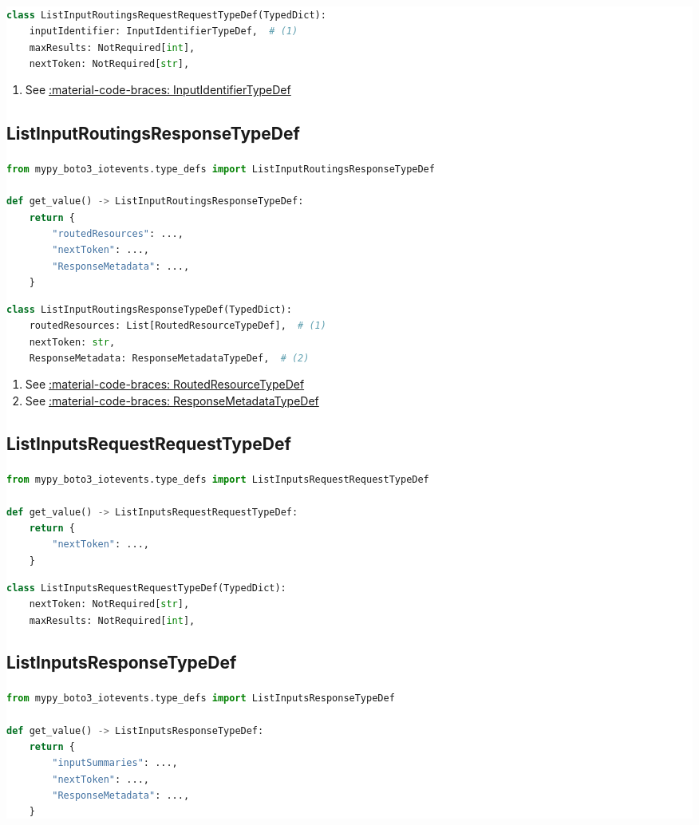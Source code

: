 ```python title="Definition"
class ListInputRoutingsRequestRequestTypeDef(TypedDict):
    inputIdentifier: InputIdentifierTypeDef,  # (1)
    maxResults: NotRequired[int],
    nextToken: NotRequired[str],
```

1. See [:material-code-braces: InputIdentifierTypeDef](./type_defs.md#inputidentifiertypedef) 
## ListInputRoutingsResponseTypeDef

```python title="Usage Example"
from mypy_boto3_iotevents.type_defs import ListInputRoutingsResponseTypeDef

def get_value() -> ListInputRoutingsResponseTypeDef:
    return {
        "routedResources": ...,
        "nextToken": ...,
        "ResponseMetadata": ...,
    }
```

```python title="Definition"
class ListInputRoutingsResponseTypeDef(TypedDict):
    routedResources: List[RoutedResourceTypeDef],  # (1)
    nextToken: str,
    ResponseMetadata: ResponseMetadataTypeDef,  # (2)
```

1. See [:material-code-braces: RoutedResourceTypeDef](./type_defs.md#routedresourcetypedef) 
2. See [:material-code-braces: ResponseMetadataTypeDef](./type_defs.md#responsemetadatatypedef) 
## ListInputsRequestRequestTypeDef

```python title="Usage Example"
from mypy_boto3_iotevents.type_defs import ListInputsRequestRequestTypeDef

def get_value() -> ListInputsRequestRequestTypeDef:
    return {
        "nextToken": ...,
    }
```

```python title="Definition"
class ListInputsRequestRequestTypeDef(TypedDict):
    nextToken: NotRequired[str],
    maxResults: NotRequired[int],
```

## ListInputsResponseTypeDef

```python title="Usage Example"
from mypy_boto3_iotevents.type_defs import ListInputsResponseTypeDef

def get_value() -> ListInputsResponseTypeDef:
    return {
        "inputSummaries": ...,
        "nextToken": ...,
        "ResponseMetadata": ...,
    }
```
